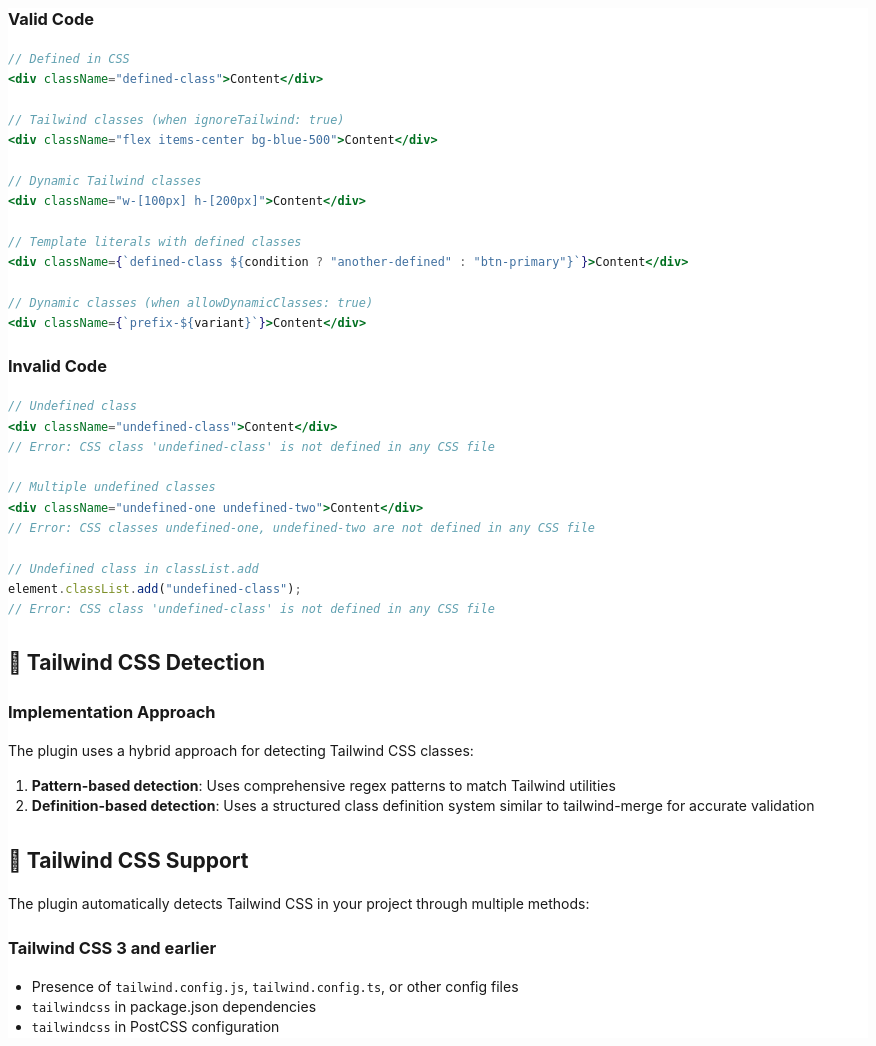 ### Valid Code

```jsx
// Defined in CSS
<div className="defined-class">Content</div>

// Tailwind classes (when ignoreTailwind: true)
<div className="flex items-center bg-blue-500">Content</div>

// Dynamic Tailwind classes
<div className="w-[100px] h-[200px]">Content</div>

// Template literals with defined classes
<div className={`defined-class ${condition ? "another-defined" : "btn-primary"}`}>Content</div>

// Dynamic classes (when allowDynamicClasses: true)
<div className={`prefix-${variant}`}>Content</div>
```

### Invalid Code

```jsx
// Undefined class
<div className="undefined-class">Content</div>
// Error: CSS class 'undefined-class' is not defined in any CSS file

// Multiple undefined classes
<div className="undefined-one undefined-two">Content</div>
// Error: CSS classes undefined-one, undefined-two are not defined in any CSS file

// Undefined class in classList.add
element.classList.add("undefined-class");
// Error: CSS class 'undefined-class' is not defined in any CSS file
```

## 🎨 Tailwind CSS Detection

### Implementation Approach

The plugin uses a hybrid approach for detecting Tailwind CSS classes:

1. **Pattern-based detection**: Uses comprehensive regex patterns to match Tailwind utilities
2. **Definition-based detection**: Uses a structured class definition system similar to tailwind-merge for accurate validation

## 🎨 Tailwind CSS Support

The plugin automatically detects Tailwind CSS in your project through multiple methods:

### Tailwind CSS 3 and earlier
- Presence of `tailwind.config.js`, `tailwind.config.ts`, or other config files
- `tailwindcss` in package.json dependencies
- `tailwindcss` in PostCSS configuration
